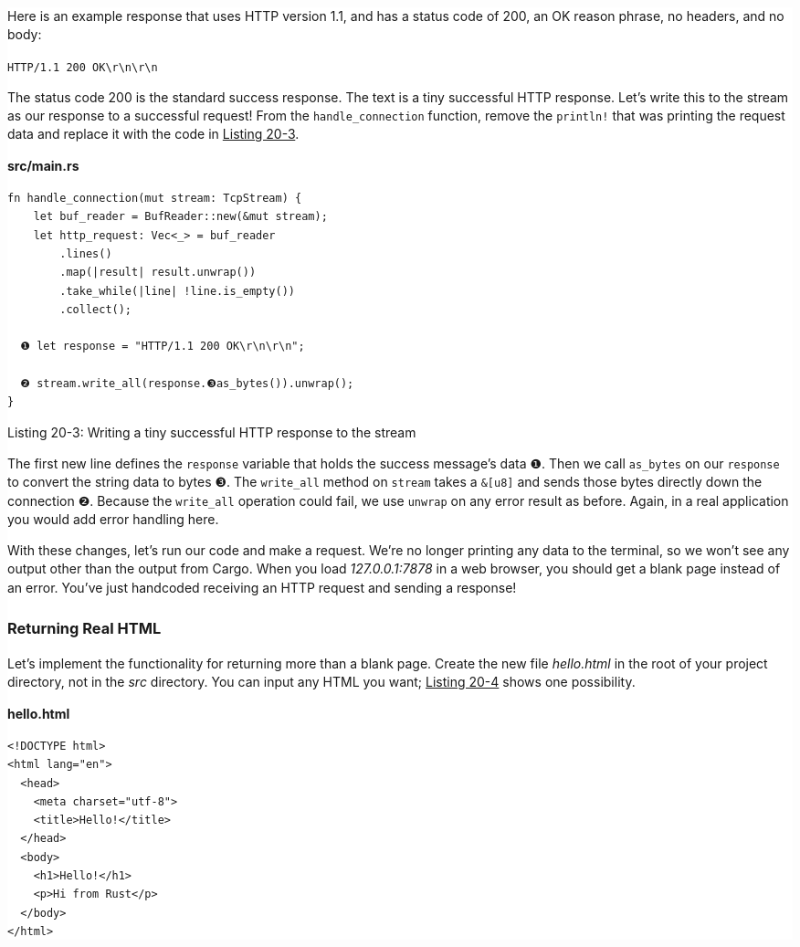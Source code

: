 Here is an example response that uses HTTP version 1.1, and has a status code of 200, an OK reason phrase, no headers, and no body:

```
HTTP/1.1 200 OK\r\n\r\n
```

The status code 200 is the standard success response. The text is a tiny successful HTTP response. Let’s write this to the stream as our response to a successful request! From the `handle_connection` function, remove the `println!` that was printing the request data and replace it with the code in [Listing 20-3](https://learning.oreilly.com/library/view/the-rust-programming/9781098156817/c20.xhtml#listing20-3).

**src/main.rs**

```
fn handle_connection(mut stream: TcpStream) {
    let buf_reader = BufReader::new(&mut stream);
    let http_request: Vec<_> = buf_reader
        .lines()
        .map(|result| result.unwrap())
        .take_while(|line| !line.is_empty())
        .collect();

  ❶ let response = "HTTP/1.1 200 OK\r\n\r\n";

  ❷ stream.write_all(response.❸as_bytes()).unwrap();
}
```

Listing 20-3: Writing a tiny successful HTTP response to the stream

The first new line defines the `response` variable that holds the success message’s data ❶. Then we call `as_bytes` on our `response` to convert the string data to bytes ❸. The `write_all` method on `stream` takes a `&[u8]` and sends those bytes directly down the connection ❷. Because the `write_all` operation could fail, we use `unwrap` on any error result as before. Again, in a real application you would add error handling here.

With these changes, let’s run our code and make a request. We’re no longer printing any data to the terminal, so we won’t see any output other than the output from Cargo. When you load *127.0.0.1:7878* in a web browser, you should get a blank page instead of an error. You’ve just handcoded receiving an HTTP request and sending a response!

### Returning Real HTML

Let’s implement the functionality for returning more than a blank page. Create the new file *hello.html* in the root of your project directory, not in the *src* directory. You can input any HTML you want; [Listing 20-4](https://learning.oreilly.com/library/view/the-rust-programming/9781098156817/c20.xhtml#listing20-4) shows one possibility.

**hello.html**

```
<!DOCTYPE html>
<html lang="en">
  <head>
    <meta charset="utf-8">
    <title>Hello!</title>
  </head>
  <body>
    <h1>Hello!</h1>
    <p>Hi from Rust</p>
  </body>
</html>
```
